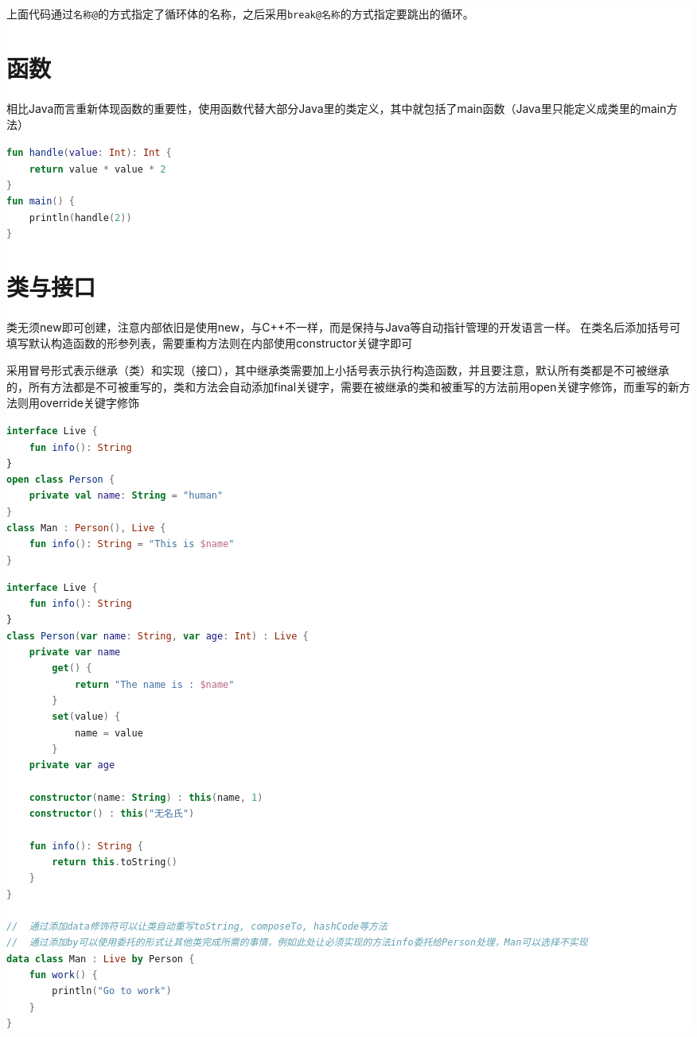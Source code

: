 上面代码通过`名称@`的方式指定了循环体的名称，之后采用`break@名称`的方式指定要跳出的循环。

# 函数

相比Java而言重新体现函数的重要性，使用函数代替大部分Java里的类定义，其中就包括了main函数（Java里只能定义成类里的main方法）

```kotlin
fun handle(value: Int): Int {
    return value * value * 2
}
fun main() {
    println(handle(2))
}
```

# 类与接口

类无须new即可创建，注意内部依旧是使用new，与C++不一样，而是保持与Java等自动指针管理的开发语言一样。
在类名后添加括号可填写默认构造函数的形参列表，需要重构方法则在内部使用constructor关键字即可

采用冒号形式表示继承（类）和实现（接口），其中继承类需要加上小括号表示执行构造函数，并且要注意，默认所有类都是不可被继承的，所有方法都是不可被重写的，类和方法会自动添加final关键字，需要在被继承的类和被重写的方法前用open关键字修饰，而重写的新方法则用override关键字修饰

```kotlin
interface Live {
    fun info(): String
}
open class Person {
    private val name: String = "human"
}
class Man : Person(), Live {
    fun info(): String = "This is $name"
}
```

```kotlin
interface Live {
    fun info(): String
}
class Person(var name: String, var age: Int) : Live {
    private var name
        get() {
            return "The name is : $name"
        }
        set(value) {
            name = value
        }
    private var age

    constructor(name: String) : this(name, 1)
    constructor() : this("无名氏")

    fun info(): String {
        return this.toString()
    }
}

//  通过添加data修饰符可以让类自动重写toString, composeTo, hashCode等方法
//  通过添加by可以使用委托的形式让其他类完成所需的事情，例如此处让必须实现的方法info委托给Person处理，Man可以选择不实现
data class Man : Live by Person {
    fun work() {
        println("Go to work")
    }
}
```
